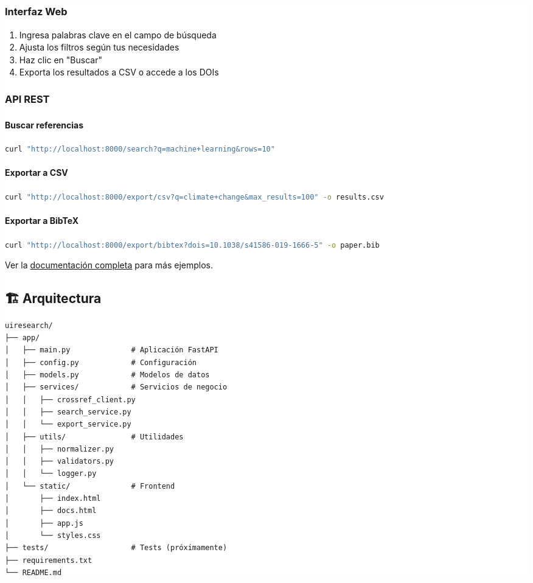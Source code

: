 ### Interfaz Web

1. Ingresa palabras clave en el campo de búsqueda
2. Ajusta los filtros según tus necesidades
3. Haz clic en "Buscar"
4. Exporta los resultados a CSV o accede a los DOIs

### API REST

#### Buscar referencias

```bash
curl "http://localhost:8000/search?q=machine+learning&rows=10"
```

#### Exportar a CSV

```bash
curl "http://localhost:8000/export/csv?q=climate+change&max_results=100" -o results.csv
```

#### Exportar a BibTeX

```bash
curl "http://localhost:8000/export/bibtex?dois=10.1038/s41586-019-1666-5" -o paper.bib
```

Ver la [documentación completa](http://localhost:8000/static/docs.html) para más ejemplos.

## 🏗️ Arquitectura

```
uiresearch/
├── app/
│   ├── main.py              # Aplicación FastAPI
│   ├── config.py            # Configuración
│   ├── models.py            # Modelos de datos
│   ├── services/            # Servicios de negocio
│   │   ├── crossref_client.py
│   │   ├── search_service.py
│   │   └── export_service.py
│   ├── utils/               # Utilidades
│   │   ├── normalizer.py
│   │   ├── validators.py
│   │   └── logger.py
│   └── static/              # Frontend
│       ├── index.html
│       ├── docs.html
│       ├── app.js
│       └── styles.css
├── tests/                   # Tests (próximamente)
├── requirements.txt
└── README.md
```
